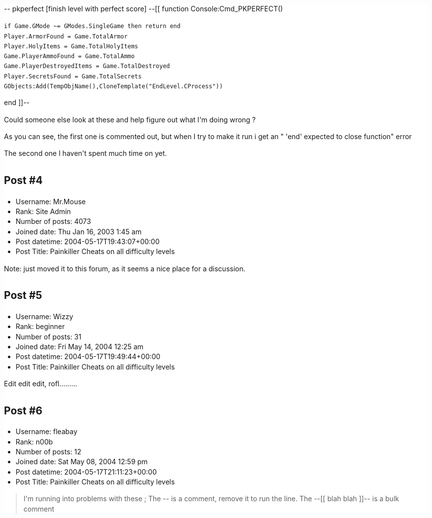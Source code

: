 
-- pkperfect [finish level with perfect score]
--[[
function Console:Cmd_PKPERFECT()

	if Game.GMode ~= GModes.SingleGame then return end
	Player.ArmorFound = Game.TotalArmor
	Player.HolyItems = Game.TotalHolyItems
	Game.PlayerAmmoFound = Game.TotalAmmo
	Game.PlayerDestroyedItems = Game.TotalDestroyed
	Player.SecretsFound = Game.TotalSecrets
	GObjects:Add(TempObjName(),CloneTemplate("EndLevel.CProcess"))
end
]]--


Could someone else look at these and help figure out what I'm doing wrong ?

As you can see, the first one is commented out, but when I try to make it run i get an " 'end' expected to close function" error

The second one I haven't spent  much time on yet.
## Post #4
- Username: Mr.Mouse
- Rank: Site Admin
- Number of posts: 4073
- Joined date: Thu Jan 16, 2003 1:45 am
- Post datetime: 2004-05-17T19:43:07+00:00
- Post Title: Painkiller Cheats on all difficulty levels

Note: just moved it to this forum, as it seems a nice place for a discussion.
## Post #5
- Username: Wizzy
- Rank: beginner
- Number of posts: 31
- Joined date: Fri May 14, 2004 12:25 am
- Post datetime: 2004-05-17T19:49:44+00:00
- Post Title: Painkiller Cheats on all difficulty levels

Edit edit edit, rofl.........
## Post #6
- Username: fleabay
- Rank: n00b
- Number of posts: 12
- Joined date: Sat May 08, 2004 12:59 pm
- Post datetime: 2004-05-17T21:11:23+00:00
- Post Title: Painkiller Cheats on all difficulty levels

> I'm running into problems with these ;
The -- is a comment, remove it to run the line.
The --[[   blah blah  ]]-- is a bulk comment
